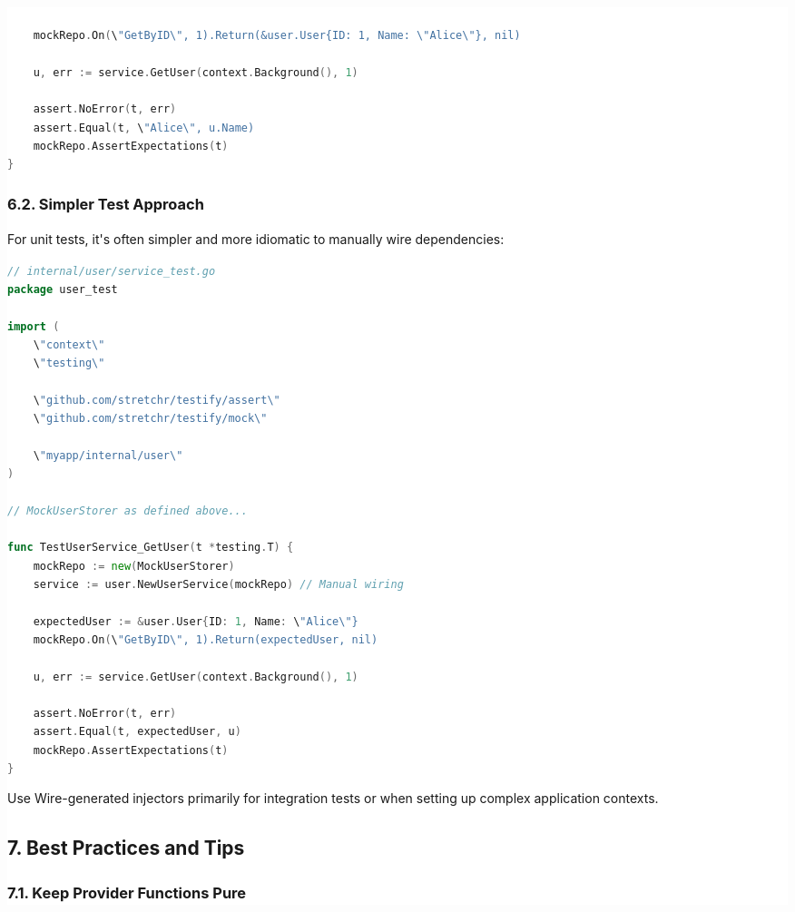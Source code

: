 ```go
    
    mockRepo.On(\"GetByID\", 1).Return(&user.User{ID: 1, Name: \"Alice\"}, nil)
    
    u, err := service.GetUser(context.Background(), 1)
    
    assert.NoError(t, err)
    assert.Equal(t, \"Alice\", u.Name)
    mockRepo.AssertExpectations(t)
}
```

### 6.2. Simpler Test Approach

For unit tests, it's often simpler and more idiomatic to manually wire dependencies:

```go
// internal/user/service_test.go
package user_test

import (
    \"context\"
    \"testing\"
    
    \"github.com/stretchr/testify/assert\"
    \"github.com/stretchr/testify/mock\"
    
    \"myapp/internal/user\"
)

// MockUserStorer as defined above...

func TestUserService_GetUser(t *testing.T) {
    mockRepo := new(MockUserStorer)
    service := user.NewUserService(mockRepo) // Manual wiring
    
    expectedUser := &user.User{ID: 1, Name: \"Alice\"}
    mockRepo.On(\"GetByID\", 1).Return(expectedUser, nil)
    
    u, err := service.GetUser(context.Background(), 1)
    
    assert.NoError(t, err)
    assert.Equal(t, expectedUser, u)
    mockRepo.AssertExpectations(t)
}
```

Use Wire-generated injectors primarily for integration tests or when setting up complex application contexts.

## 7. Best Practices and Tips

### 7.1. Keep Provider Functions Pure
